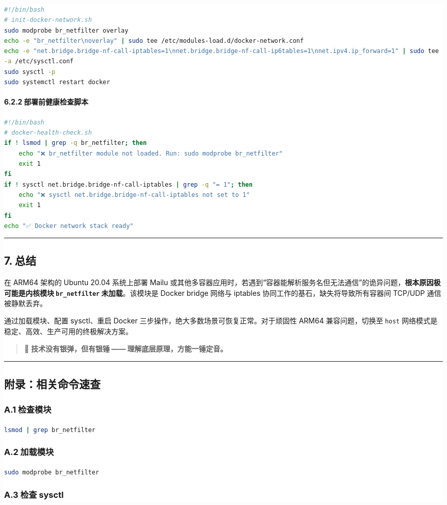 ```bash
#!/bin/bash
# init-docker-network.sh
sudo modprobe br_netfilter overlay
echo -e "br_netfilter\noverlay" | sudo tee /etc/modules-load.d/docker-network.conf
echo -e "net.bridge.bridge-nf-call-iptables=1\nnet.bridge.bridge-nf-call-ip6tables=1\nnet.ipv4.ip_forward=1" | sudo tee -a /etc/sysctl.conf
sudo sysctl -p
sudo systemctl restart docker
```

#### 6.2.2 部署前健康检查脚本

```bash
#!/bin/bash
# docker-health-check.sh
if ! lsmod | grep -q br_netfilter; then
    echo "❌ br_netfilter module not loaded. Run: sudo modprobe br_netfilter"
    exit 1
fi
if ! sysctl net.bridge.bridge-nf-call-iptables | grep -q "= 1"; then
    echo "❌ sysctl net.bridge.bridge-nf-call-iptables not set to 1"
    exit 1
fi
echo "✅ Docker network stack ready"
```

---

## 7. 总结

在 ARM64 架构的 Ubuntu 20.04 系统上部署 Mailu 或其他多容器应用时，若遇到“容器能解析服务名但无法通信”的诡异问题，**根本原因极可能是内核模块 `br_netfilter` 未加载**。该模块是 Docker bridge 网络与 iptables 协同工作的基石，缺失将导致所有容器间 TCP/UDP 通信被静默丢弃。

通过加载模块、配置 sysctl、重启 Docker 三步操作，绝大多数场景可恢复正常。对于顽固性 ARM64 兼容问题，切换至 `host` 网络模式是稳定、高效、生产可用的终极解决方案。

> 🚀 **技术没有银弹，但有银锤 —— 理解底层原理，方能一锤定音。**

---

## 附录：相关命令速查

### A.1 检查模块

```bash
lsmod | grep br_netfilter
```

### A.2 加载模块

```bash
sudo modprobe br_netfilter
```

### A.3 检查 sysctl
